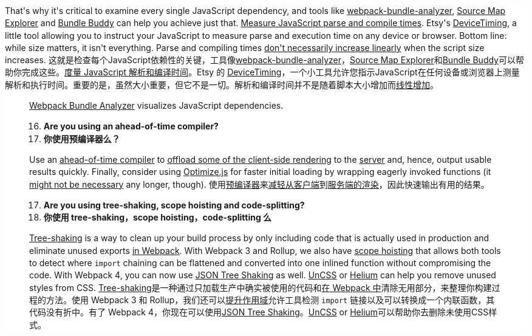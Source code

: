 That's why it's critical to examine every single JavaScript dependency, and tools like [webpack-bundle-analyzer](https://www.npmjs.com/package/webpack-bundle-analyzer), [Source Map Explorer](https://github.com/danvk/source-map-explorer) and [Bundle Buddy](https://github.com/samccone/bundle-buddy) can help you achieve just that. [Measure JavaScript parse and compile times](https://medium.com/reloading/javascript-start-up-performance-69200f43b201#7557). Etsy's [DeviceTiming](https://github.com/danielmendel/DeviceTiming), a little tool allowing you to instruct your JavaScript to measure parse and execution time on any device or browser. Bottom line: while size matters, it isn't everything. Parse and compiling times [don't necessarily increase linearly](https://medium.com/reloading/javascript-start-up-performance-69200f43b201) when the script size increases.
这就是检查每个JavaScript依赖性的关键，工具像[webpack-bundle-analyzer](https://www.npmjs.com/package/webpack-bundle-analyzer)，[Source Map Explorer](https://github.com/danvk/source-map-explorer)和[Bundle Buddy](https://github.com/samccone/bundle-buddy)可以帮助你完成这些。[度量  JavaScript 解析和编译时间](https://medium.com/reloading/javascript-start-up-performance-69200f43b201#7557)。Etsy 的 [DeviceTiming](https://github.com/danielmendel/DeviceTiming)，一个小工具允许您指示JavaScript在任何设备或浏览器上测量解析和执行时间。重要的是，虽然大小重要，但它不是一切。解析和编译时间并不是随着脚本大小增加而[线性增加](https://medium.com/reloading/javascript-start-up-performance-69200f43b201)。

<figure class="video-container"><iframe src="https://player.vimeo.com/video/249525818" width="640" height="384" frameborder="0" webkitallowfullscreen="" mozallowfullscreen="" allowfullscreen=""></iframe>

[Webpack Bundle Analyzer](https://www.npmjs.com/package/webpack-bundle-analyzer) visualizes JavaScript dependencies.

16. **Are you using an ahead-of-time compiler?**
16. **你使用预编译器么？**

Use an [ahead-of-time compiler](https://www.lucidchart.com/techblog/2016/09/26/improving-angular-2-load-times/) to [offload some of the client-side rendering](https://www.smashingmagazine.com/2016/03/server-side-rendering-react-node-express/) to the [server](http://redux.js.org/docs/recipes/ServerRendering.html) and, hence, output usable results quickly. Finally, consider using [Optimize.js](https://github.com/nolanlawson/optimize-js) for faster initial loading by wrapping eagerly invoked functions (it [might not be necessary](https://twitter.com/tverwaes/status/809788255243739136) any longer, though).
使用[预编译器](https://www.lucidchart.com/techblog/2016/09/26/improving-angular-2-load-times/)来[减轻从客户端](https://www.smashingmagazine.com/2016/03/server-side-rendering-react-node-express/)到[服务端的渲染](http://redux.js.org/docs/recipes/ServerRendering.html)，因此快速输出有用的结果。

17. **Are you using tree-shaking, scope hoisting and code-splitting?**
17. **你使用 tree-shaking，scope hoisting，code-splitting 么**

[Tree-shaking](https://medium.com/@roman01la/dead-code-elimination-and-tree-shaking-in-javascript-build-systems-fb8512c86edf) is a way to clean up your build process by only including code that is actually used in production and eliminate unused exports [in Webpack](http://www.2ality.com/2015/12/webpack-tree-shaking.html). With Webpack 3 and Rollup, we also have [scope hoisting](https://medium.com/webpack/brief-introduction-to-scope-hoisting-in-webpack-8435084c171f) that allows both tools to detect where `import` chaining can be flattened and converted into one inlined function without compromising the code. With Webpack 4, you can now use [JSON Tree Shaking](https://react-etc.net/entry/json-tree-shaking-lands-in-webpack-4-0) as well. [UnCSS](https://github.com/giakki/uncss) or [Helium](https://github.com/geuis/helium-css) can help you remove unused styles from CSS.
[Tree-shaking](https://medium.com/@roman01la/dead-code-elimination-and-tree-shaking-in-javascript-build-systems-fb8512c86edf)是一种通过只加载生产中确实被使用的代码和[在 Webpack 中](http://www.2ality.com/2015/12/webpack-tree-shaking.html)清除无用部分，来整理你构建过程的方法。使用 Webpack 3 和 Rollup，我们还可以[提升作用域](https://medium.com/webpack/brief-introduction-to-scope-hoisting-in-webpack-8435084c171f)允许工具检测 `import` 链接以及可以转换成一个内联函数，其代码没有折中。有了 Webpack 4，你现在可以使用[JSON Tree Shaking](https://react-etc.net/entry/json-tree-shaking-lands-in-webpack-4-0)。[UnCSS](https://github.com/giakki/uncss) or [Helium](https://github.com/geuis/helium-css)可以帮助你去删除未使用CSS样式。
